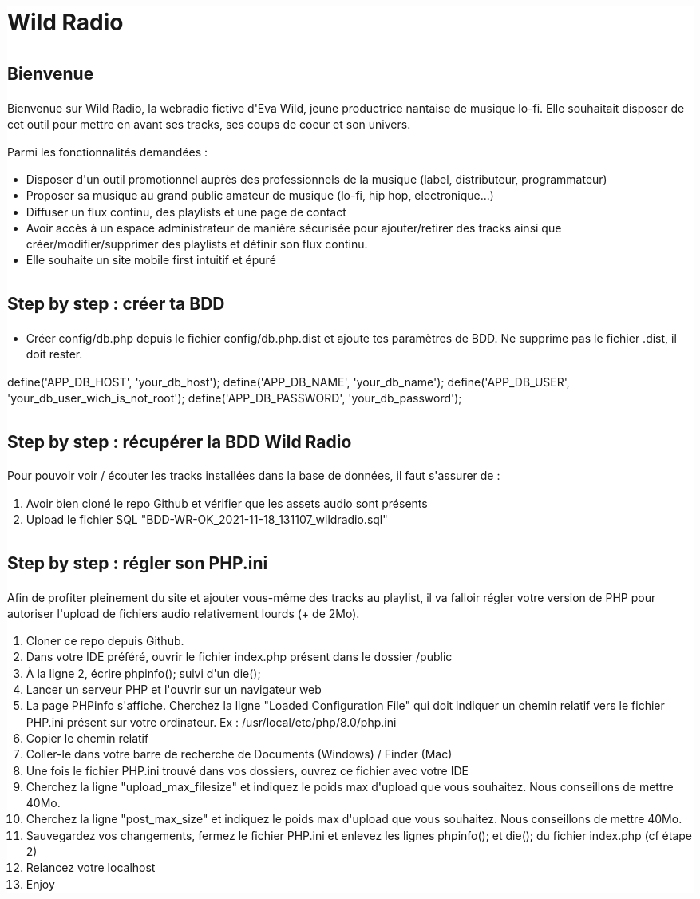 # Wild Radio

## Bienvenue

Bienvenue sur Wild Radio, la webradio fictive d'Eva Wild, jeune productrice nantaise de musique lo-fi. 
Elle souhaitait disposer de cet outil pour mettre en avant ses tracks, ses coups de coeur et son univers.

Parmi les fonctionnalités demandées : 
- Disposer d'un outil promotionnel auprès des professionnels de la musique (label, distributeur, programmateur)
- Proposer sa musique au grand public amateur de musique (lo-fi, hip hop, electronique...)
- Diffuser un flux continu, des playlists et une page de contact
- Avoir accès à un espace administrateur de manière sécurisée pour ajouter/retirer des tracks ainsi que créer/modifier/supprimer des playlists et définir son flux continu. 
- Elle souhaite un site mobile first intuitif et épuré

## Step by step : créer ta BDD

- Créer config/db.php depuis le fichier config/db.php.dist et ajoute tes paramètres de BDD. Ne supprime pas le fichier .dist, il doit rester.

define('APP_DB_HOST', 'your_db_host');
define('APP_DB_NAME', 'your_db_name');
define('APP_DB_USER', 'your_db_user_wich_is_not_root');
define('APP_DB_PASSWORD', 'your_db_password');

## Step by step : récupérer la BDD Wild Radio

Pour pouvoir voir / écouter les tracks installées dans la base de données, il faut s'assurer de :

1. Avoir bien cloné le repo Github et vérifier que les assets audio sont présents
2. Upload le fichier SQL "BDD-WR-OK_2021-11-18_131107_wildradio.sql"

## Step by step : régler son PHP.ini

Afin de profiter pleinement du site et ajouter vous-même des tracks au playlist, il va falloir régler votre version de PHP pour autoriser l'upload de fichiers audio relativement lourds (+ de 2Mo). 

1. Cloner ce repo depuis Github.
2. Dans votre IDE préféré, ouvrir le fichier index.php présent dans le dossier /public
3. À la ligne 2, écrire phpinfo(); suivi d'un die();
4. Lancer un serveur PHP et l'ouvrir sur un navigateur web
5. La page PHPinfo s'affiche. Cherchez la ligne "Loaded Configuration File" qui doit indiquer un chemin relatif vers le fichier PHP.ini présent sur votre ordinateur. Ex : /usr/local/etc/php/8.0/php.ini
6. Copier le chemin relatif
7. Coller-le dans votre barre de recherche de Documents (Windows) / Finder (Mac)
8. Une fois le fichier PHP.ini trouvé dans vos dossiers, ouvrez ce fichier avec votre IDE
9. Cherchez la ligne "upload_max_filesize" et indiquez le poids max d'upload que vous souhaitez. Nous conseillons de mettre 40Mo.
10. Cherchez la ligne "post_max_size" et indiquez le poids max d'upload que vous souhaitez. Nous conseillons de mettre 40Mo.
11. Sauvegardez vos changements, fermez le fichier PHP.ini et enlevez les lignes phpinfo(); et die(); du fichier index.php (cf étape 2)
12. Relancez votre localhost
13. Enjoy
